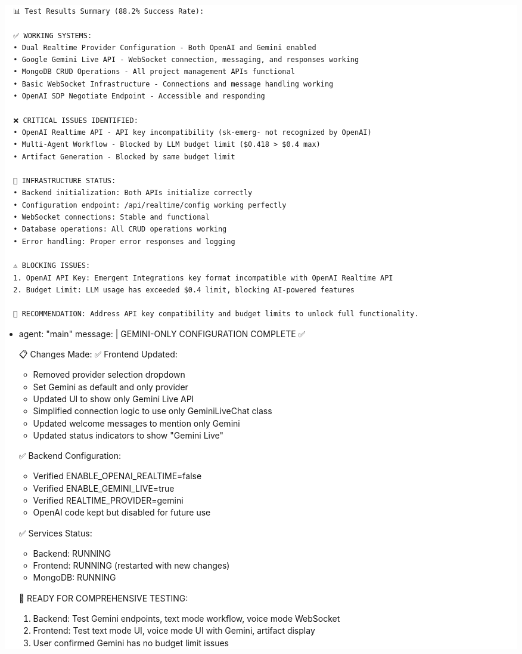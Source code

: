       📊 Test Results Summary (88.2% Success Rate):
      
      ✅ WORKING SYSTEMS:
      • Dual Realtime Provider Configuration - Both OpenAI and Gemini enabled
      • Google Gemini Live API - WebSocket connection, messaging, and responses working
      • MongoDB CRUD Operations - All project management APIs functional
      • Basic WebSocket Infrastructure - Connections and message handling working
      • OpenAI SDP Negotiate Endpoint - Accessible and responding
      
      ❌ CRITICAL ISSUES IDENTIFIED:
      • OpenAI Realtime API - API key incompatibility (sk-emerg- not recognized by OpenAI)
      • Multi-Agent Workflow - Blocked by LLM budget limit ($0.418 > $0.4 max)
      • Artifact Generation - Blocked by same budget limit
      
      🔧 INFRASTRUCTURE STATUS:
      • Backend initialization: Both APIs initialize correctly
      • Configuration endpoint: /api/realtime/config working perfectly
      • WebSocket connections: Stable and functional
      • Database operations: All CRUD operations working
      • Error handling: Proper error responses and logging
      
      ⚠️ BLOCKING ISSUES:
      1. OpenAI API Key: Emergent Integrations key format incompatible with OpenAI Realtime API
      2. Budget Limit: LLM usage has exceeded $0.4 limit, blocking AI-powered features
      
      🎯 RECOMMENDATION: Address API key compatibility and budget limits to unlock full functionality.
  
  - agent: "main"
    message: |
      GEMINI-ONLY CONFIGURATION COMPLETE ✅
      
      📋 Changes Made:
      ✅ Frontend Updated:
      - Removed provider selection dropdown
      - Set Gemini as default and only provider
      - Updated UI to show only Gemini Live API
      - Simplified connection logic to use only GeminiLiveChat class
      - Updated welcome messages to mention only Gemini
      - Updated status indicators to show "Gemini Live"
      
      ✅ Backend Configuration:
      - Verified ENABLE_OPENAI_REALTIME=false
      - Verified ENABLE_GEMINI_LIVE=true
      - Verified REALTIME_PROVIDER=gemini
      - OpenAI code kept but disabled for future use
      
      ✅ Services Status:
      - Backend: RUNNING
      - Frontend: RUNNING (restarted with new changes)
      - MongoDB: RUNNING
      
      🎯 READY FOR COMPREHENSIVE TESTING:
      1. Backend: Test Gemini endpoints, text mode workflow, voice mode WebSocket
      2. Frontend: Test text mode UI, voice mode UI with Gemini, artifact display
      3. User confirmed Gemini has no budget limit issues
      